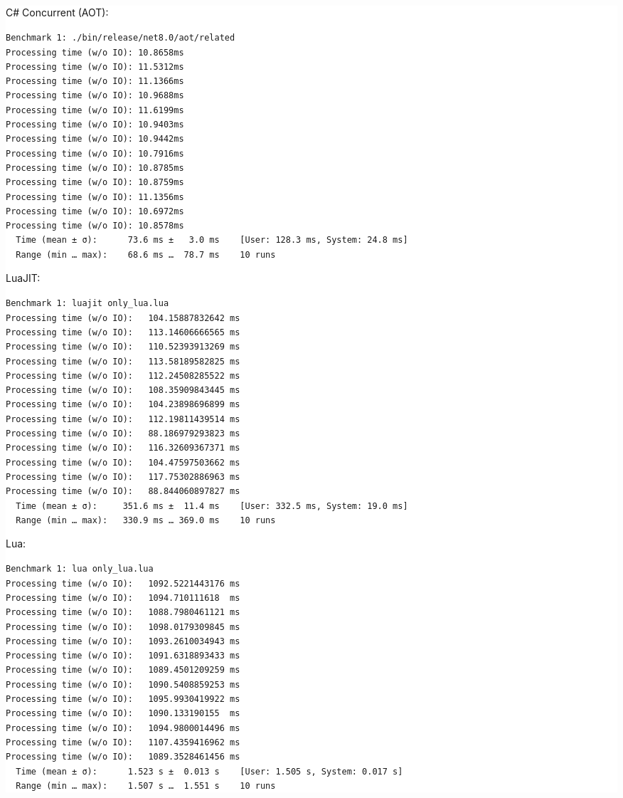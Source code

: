C# Concurrent (AOT):

	Benchmark 1: ./bin/release/net8.0/aot/related
	Processing time (w/o IO): 10.8658ms
	Processing time (w/o IO): 11.5312ms
	Processing time (w/o IO): 11.1366ms
	Processing time (w/o IO): 10.9688ms
	Processing time (w/o IO): 11.6199ms
	Processing time (w/o IO): 10.9403ms
	Processing time (w/o IO): 10.9442ms
	Processing time (w/o IO): 10.7916ms
	Processing time (w/o IO): 10.8785ms
	Processing time (w/o IO): 10.8759ms
	Processing time (w/o IO): 11.1356ms
	Processing time (w/o IO): 10.6972ms
	Processing time (w/o IO): 10.8578ms
	  Time (mean ± σ):      73.6 ms ±   3.0 ms    [User: 128.3 ms, System: 24.8 ms]
	  Range (min … max):    68.6 ms …  78.7 ms    10 runs
	 
LuaJIT:

	Benchmark 1: luajit only_lua.lua
	Processing time (w/o IO):	104.15887832642	ms
	Processing time (w/o IO):	113.14606666565	ms
	Processing time (w/o IO):	110.52393913269	ms
	Processing time (w/o IO):	113.58189582825	ms
	Processing time (w/o IO):	112.24508285522	ms
	Processing time (w/o IO):	108.35909843445	ms
	Processing time (w/o IO):	104.23898696899	ms
	Processing time (w/o IO):	112.19811439514	ms
	Processing time (w/o IO):	88.186979293823	ms
	Processing time (w/o IO):	116.32609367371	ms
	Processing time (w/o IO):	104.47597503662	ms
	Processing time (w/o IO):	117.75302886963	ms
	Processing time (w/o IO):	88.844060897827	ms
	  Time (mean ± σ):     351.6 ms ±  11.4 ms    [User: 332.5 ms, System: 19.0 ms]
	  Range (min … max):   330.9 ms … 369.0 ms    10 runs
	 
Lua:

	Benchmark 1: lua only_lua.lua
	Processing time (w/o IO):	1092.5221443176	ms
	Processing time (w/o IO):	1094.710111618	ms
	Processing time (w/o IO):	1088.7980461121	ms
	Processing time (w/o IO):	1098.0179309845	ms
	Processing time (w/o IO):	1093.2610034943	ms
	Processing time (w/o IO):	1091.6318893433	ms
	Processing time (w/o IO):	1089.4501209259	ms
	Processing time (w/o IO):	1090.5408859253	ms
	Processing time (w/o IO):	1095.9930419922	ms
	Processing time (w/o IO):	1090.133190155	ms
	Processing time (w/o IO):	1094.9800014496	ms
	Processing time (w/o IO):	1107.4359416962	ms
	Processing time (w/o IO):	1089.3528461456	ms
	  Time (mean ± σ):      1.523 s ±  0.013 s    [User: 1.505 s, System: 0.017 s]
	  Range (min … max):    1.507 s …  1.551 s    10 runs
	 